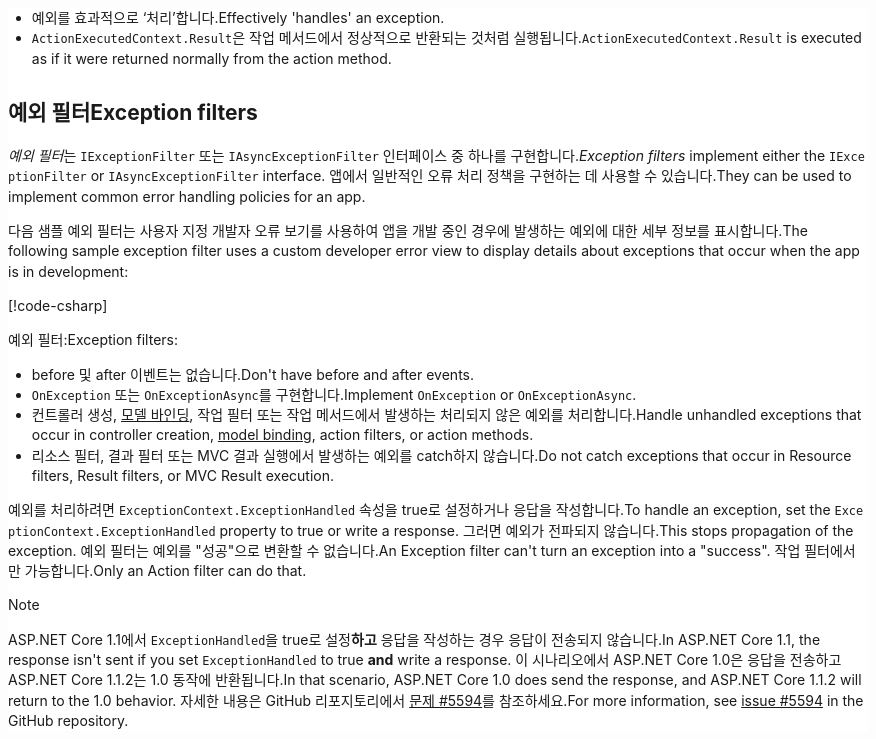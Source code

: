 * <span data-ttu-id="e5b08-342">예외를 효과적으로 ‘처리’합니다.</span><span class="sxs-lookup"><span data-stu-id="e5b08-342">Effectively 'handles' an exception.</span></span>
* <span data-ttu-id="e5b08-343">`ActionExecutedContext.Result`은 작업 메서드에서 정상적으로 반환되는 것처럼 실행됩니다.</span><span class="sxs-lookup"><span data-stu-id="e5b08-343">`ActionExecutedContext.Result` is executed as if it were returned normally from the action method.</span></span>

## <a name="exception-filters"></a><span data-ttu-id="e5b08-344">예외 필터</span><span class="sxs-lookup"><span data-stu-id="e5b08-344">Exception filters</span></span>

<span data-ttu-id="e5b08-345">*예외 필터*는 `IExceptionFilter` 또는 `IAsyncExceptionFilter` 인터페이스 중 하나를 구현합니다.</span><span class="sxs-lookup"><span data-stu-id="e5b08-345">*Exception filters* implement either the `IExceptionFilter` or `IAsyncExceptionFilter` interface.</span></span> <span data-ttu-id="e5b08-346">앱에서 일반적인 오류 처리 정책을 구현하는 데 사용할 수 있습니다.</span><span class="sxs-lookup"><span data-stu-id="e5b08-346">They can be used to implement common error handling policies for an app.</span></span> 

<span data-ttu-id="e5b08-347">다음 샘플 예외 필터는 사용자 지정 개발자 오류 보기를 사용하여 앱을 개발 중인 경우에 발생하는 예외에 대한 세부 정보를 표시합니다.</span><span class="sxs-lookup"><span data-stu-id="e5b08-347">The following sample exception filter uses a custom developer error view to display details about exceptions that occur when the app is in development:</span></span>

[!code-csharp[](./filters/sample/src/FiltersSample/Filters/CustomExceptionFilterAttribute.cs?name=snippet_ExceptionFilter&highlight=1,14)]

<span data-ttu-id="e5b08-348">예외 필터:</span><span class="sxs-lookup"><span data-stu-id="e5b08-348">Exception filters:</span></span>

* <span data-ttu-id="e5b08-349">before 및 after 이벤트는 없습니다.</span><span class="sxs-lookup"><span data-stu-id="e5b08-349">Don't have before and after events.</span></span> 
* <span data-ttu-id="e5b08-350">`OnException` 또는 `OnExceptionAsync`를 구현합니다.</span><span class="sxs-lookup"><span data-stu-id="e5b08-350">Implement `OnException` or `OnExceptionAsync`.</span></span> 
* <span data-ttu-id="e5b08-351">컨트롤러 생성, [모델 바인딩](../models/model-binding.md), 작업 필터 또는 작업 메서드에서 발생하는 처리되지 않은 예외를 처리합니다.</span><span class="sxs-lookup"><span data-stu-id="e5b08-351">Handle unhandled exceptions that occur in controller creation, [model binding](../models/model-binding.md), action filters, or action methods.</span></span> 
* <span data-ttu-id="e5b08-352">리소스 필터, 결과 필터 또는 MVC 결과 실행에서 발생하는 예외를 catch하지 않습니다.</span><span class="sxs-lookup"><span data-stu-id="e5b08-352">Do not catch exceptions that occur in Resource filters, Result filters, or MVC Result execution.</span></span>

<span data-ttu-id="e5b08-353">예외를 처리하려면 `ExceptionContext.ExceptionHandled` 속성을 true로 설정하거나 응답을 작성합니다.</span><span class="sxs-lookup"><span data-stu-id="e5b08-353">To handle an exception, set the `ExceptionContext.ExceptionHandled` property to true or write a response.</span></span> <span data-ttu-id="e5b08-354">그러면 예외가 전파되지 않습니다.</span><span class="sxs-lookup"><span data-stu-id="e5b08-354">This stops propagation of the exception.</span></span> <span data-ttu-id="e5b08-355">예외 필터는 예외를 "성공"으로 변환할 수 없습니다.</span><span class="sxs-lookup"><span data-stu-id="e5b08-355">An Exception filter can't turn an exception into a "success".</span></span> <span data-ttu-id="e5b08-356">작업 필터에서만 가능합니다.</span><span class="sxs-lookup"><span data-stu-id="e5b08-356">Only an Action filter can do that.</span></span>

> [!NOTE]
> <span data-ttu-id="e5b08-357">ASP.NET Core 1.1에서 `ExceptionHandled`을 true로 설정**하고** 응답을 작성하는 경우 응답이 전송되지 않습니다.</span><span class="sxs-lookup"><span data-stu-id="e5b08-357">In ASP.NET Core 1.1, the response isn't sent if you set `ExceptionHandled` to true **and** write a response.</span></span> <span data-ttu-id="e5b08-358">이 시나리오에서 ASP.NET Core 1.0은 응답을 전송하고 ASP.NET Core 1.1.2는 1.0 동작에 반환됩니다.</span><span class="sxs-lookup"><span data-stu-id="e5b08-358">In that scenario, ASP.NET Core 1.0 does send the response, and ASP.NET Core 1.1.2 will return to the 1.0 behavior.</span></span> <span data-ttu-id="e5b08-359">자세한 내용은 GitHub 리포지토리에서 [문제 #5594](https://github.com/aspnet/Mvc/issues/5594)를 참조하세요.</span><span class="sxs-lookup"><span data-stu-id="e5b08-359">For more information, see [issue #5594](https://github.com/aspnet/Mvc/issues/5594) in the GitHub repository.</span></span> 

